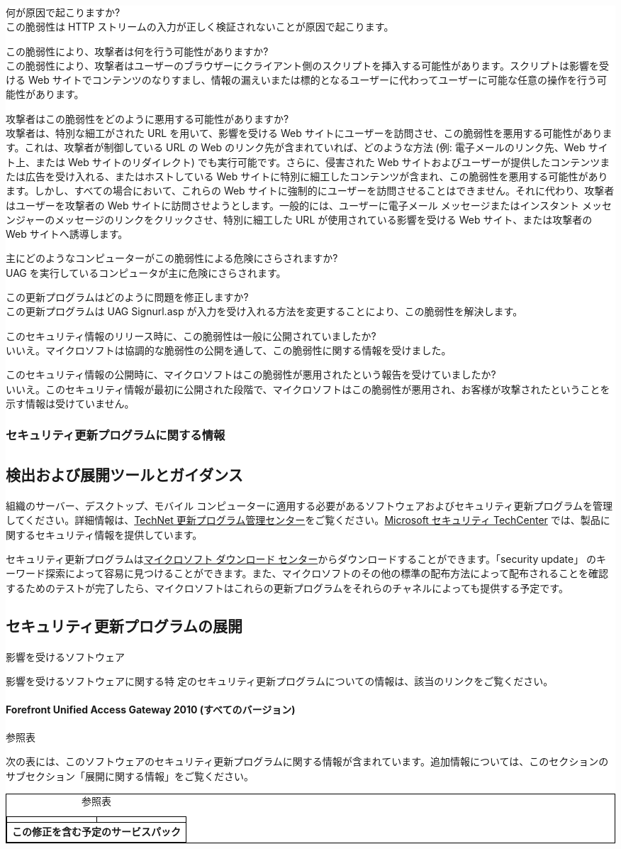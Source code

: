 何が原因で起こりますか?  
この脆弱性は HTTP ストリームの入力が正しく検証されないことが原因で起こります。
  
この脆弱性により、攻撃者は何を行う可能性がありますか?  
この脆弱性により、攻撃者はユーザーのブラウザーにクライアント側のスクリプトを挿入する可能性があります。スクリプトは影響を受ける Web サイトでコンテンツのなりすまし、情報の漏えいまたは標的となるユーザーに代わってユーザーに可能な任意の操作を行う可能性があります。
  
攻撃者はこの脆弱性をどのように悪用する可能性がありますか?  
攻撃者は、特別な細工がされた URL を用いて、影響を受ける Web サイトにユーザーを訪問させ、この脆弱性を悪用する可能性があります。これは、攻撃者が制御している URL の Web のリンク先が含まれていれば、どのような方法 (例: 電子メールのリンク先、Web サイト上、または Web サイトのリダイレクト) でも実行可能です。さらに、侵害された Web サイトおよびユーザーが提供したコンテンツまたは広告を受け入れる、またはホストしている Web サイトに特別に細工したコンテンツが含まれ、この脆弱性を悪用する可能性があります。しかし、すべての場合において、これらの Web サイトに強制的にユーザーを訪問させることはできません。それに代わり、攻撃者はユーザーを攻撃者の Web サイトに訪問させようとします。一般的には、ユーザーに電子メール メッセージまたはインスタント メッセンジャーのメッセージのリンクをクリックさせ、特別に細工した URL が使用されている影響を受ける Web サイト、または攻撃者の Web サイトへ誘導します。
  
主にどのようなコンピューターがこの脆弱性による危険にさらされますか?  
UAG を実行しているコンピュータが主に危険にさらされます。
  
この更新プログラムはどのように問題を修正しますか?  
この更新プログラムは UAG Signurl.asp が入力を受け入れる方法を変更することにより、この脆弱性を解決します。
  
このセキュリティ情報のリリース時に、この脆弱性は一般に公開されていましたか?  
いいえ。マイクロソフトは協調的な脆弱性の公開を通して、この脆弱性に関する情報を受けました。
  
このセキュリティ情報の公開時に、マイクロソフトはこの脆弱性が悪用されたという報告を受けていましたか?  
いいえ。このセキュリティ情報が最初に公開された段階で、マイクロソフトはこの脆弱性が悪用され、お客様が攻撃されたということを示す情報は受けていません。
  
### セキュリティ更新プログラムに関する情報
  
検出および展開ツールとガイダンス  
--------------------------------
  
<span></span>
組織のサーバー、デスクトップ、モバイル コンピューターに適用する必要があるソフトウェアおよびセキュリティ更新プログラムを管理してください。詳細情報は、[TechNet 更新プログラム管理センター](http://technet.microsoft.com/ja-jp/updatemanagement/default.aspx)をご覧ください。[Microsoft セキュリティ TechCenter](http://technet.microsoft.com/ja-jp/security/default.aspx) では、製品に関するセキュリティ情報を提供しています。
  
セキュリティ更新プログラムは[マイクロソフト ダウンロード センター](http://www.microsoft.com/downloads/ja-jp/default.aspx)からダウンロードすることができます。「security update」 のキーワード探索によって容易に見つけることができます。また、マイクロソフトのその他の標準の配布方法によって配布されることを確認するためのテストが完了したら、マイクロソフトはこれらの更新プログラムをそれらのチャネルによっても提供する予定です。
  
セキュリティ更新プログラムの展開  
--------------------------------
  
<span></span>
影響を受けるソフトウェア
  
影響を受けるソフトウェアに関する特 定のセキュリティ更新プログラムについての情報は、該当のリンクをご覧ください。
  
#### Forefront Unified Access Gateway 2010 (すべてのバージョン)
  
参照表
  
次の表には、このソフトウェアのセキュリティ更新プログラムに関する情報が含まれています。追加情報については、このセクションのサブセクション「展開に関する情報」をご覧ください。
  
<table class="dataTable"  style="border:1px solid black;">
<caption>
参照表  
</caption>
<tr class="thead">
<th style="border:1px solid black;" >
</th>
<th style="border:1px solid black;" >
</th>
</tr>
<tr>
<th colspan="2" style="border:1px solid black;">
この修正を含む予定のサービスパック  
</th>
</tr>
<tr>